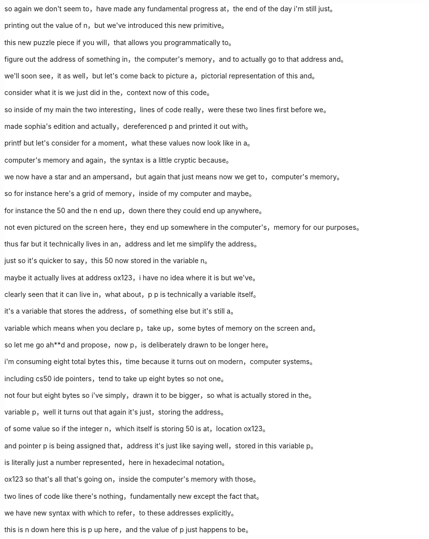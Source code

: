  so again we don't seem to，have made any fundamental progress at，the end of the day i'm still just。

printing out the value of n，but we've introduced this new primitive。

this new puzzle piece if you will，that allows you programmatically to。

figure out the address of something in，the computer's memory，and to actually go to that address and。

we'll soon see，it as well，but let's come back to picture a，pictorial representation of this and。

consider what it is we just did in the，context now of this code。

so inside of my main the two interesting，lines of code really，were these two lines first before we。

made sophia's edition and actually，dereferenced p and printed it out with。

printf but let's consider for a moment，what these values now look like in a。

computer's memory and again，the syntax is a little cryptic because。

we now have a star and an ampersand，but again that just means now we get to，computer's memory。

so for instance here's a grid of memory，inside of my computer and maybe。

for instance the 50 and the n end up，down there they could end up anywhere。

not even pictured on the screen here，they end up somewhere in the computer's，memory for our purposes。

thus far but it technically lives in an，address and let me simplify the address。

just so it's quicker to say，this 50 now stored in the variable n。

maybe it actually lives at address ox123，i have no idea where it is but we've。

clearly seen that it can live in，what about，p p is technically a variable itself。

it's a variable that stores the address，of something else but it's still a。

variable which means when you declare p，take up，some bytes of memory on the screen and。

so let me go ah**d and propose，now p，is deliberately drawn to be longer here。

i'm consuming eight total bytes this，time because it turns out on modern，computer systems。

including cs50 ide pointers，tend to take up eight bytes so not one。

not four but eight bytes so i've simply，drawn it to be bigger，so what is actually stored in the。

variable p，well it turns out that again it's just，storing the address。

of some value so if the integer n，which itself is storing 50 is at，location ox123。

and pointer p is being assigned that，address it's just like saying well，stored in this variable p。

is literally just a number represented，here in hexadecimal notation。

ox123 so that's all that's going on，inside the computer's memory with those。

two lines of code like there's nothing，fundamentally new except the fact that。

we have new syntax with which to refer，to these addresses explicitly。

this is n down here this is p up here，and the value of p just happens to be。
